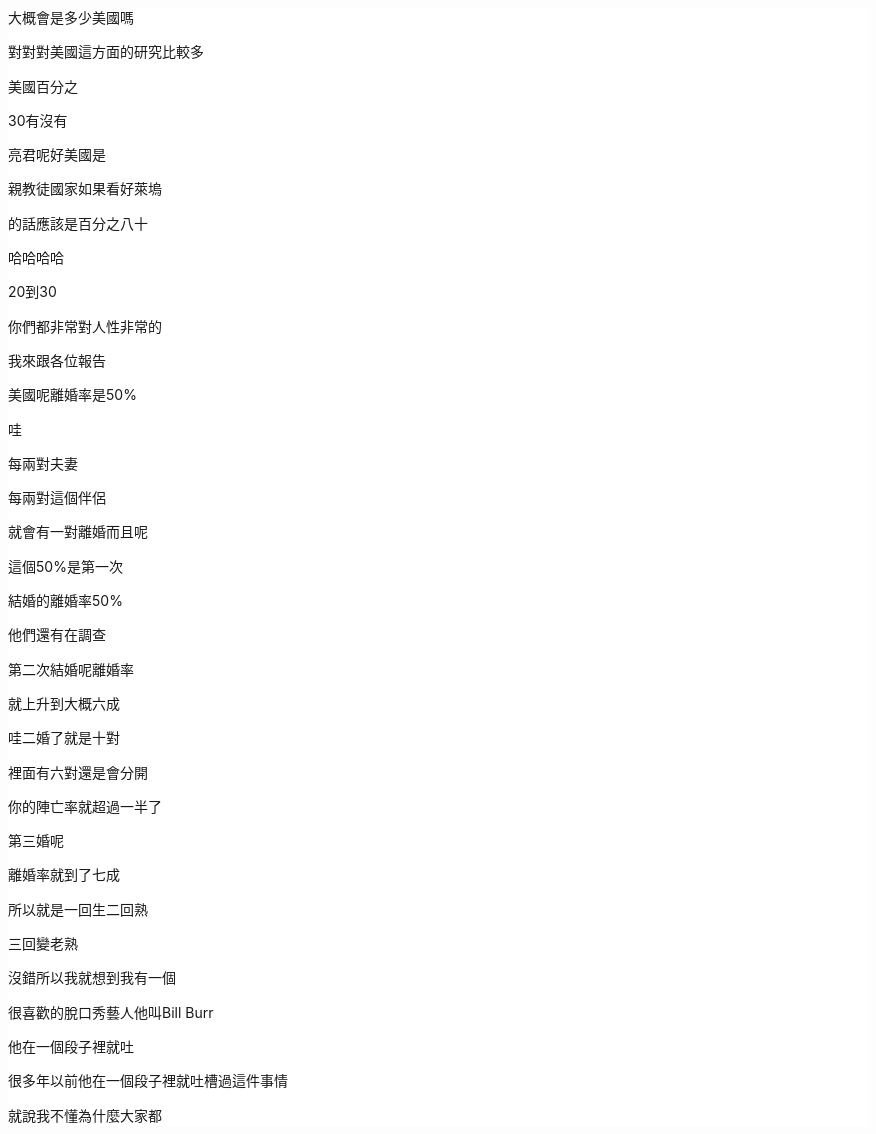 大概會是多少美國嗎

對對對美國這方面的研究比較多

美國百分之

30有沒有

亮君呢好美國是

親教徒國家如果看好萊塢

的話應該是百分之八十

哈哈哈哈

20到30

你們都非常對人性非常的

我來跟各位報告

美國呢離婚率是50%

哇

每兩對夫妻

每兩對這個伴侶

就會有一對離婚而且呢

這個50%是第一次

結婚的離婚率50%

他們還有在調查

第二次結婚呢離婚率

就上升到大概六成

哇二婚了就是十對

裡面有六對還是會分開

你的陣亡率就超過一半了

第三婚呢

離婚率就到了七成

所以就是一回生二回熟

三回變老熟

沒錯所以我就想到我有一個

很喜歡的脫口秀藝人他叫Bill Burr

他在一個段子裡就吐

很多年以前他在一個段子裡就吐槽過這件事情

就說我不懂為什麼大家都
